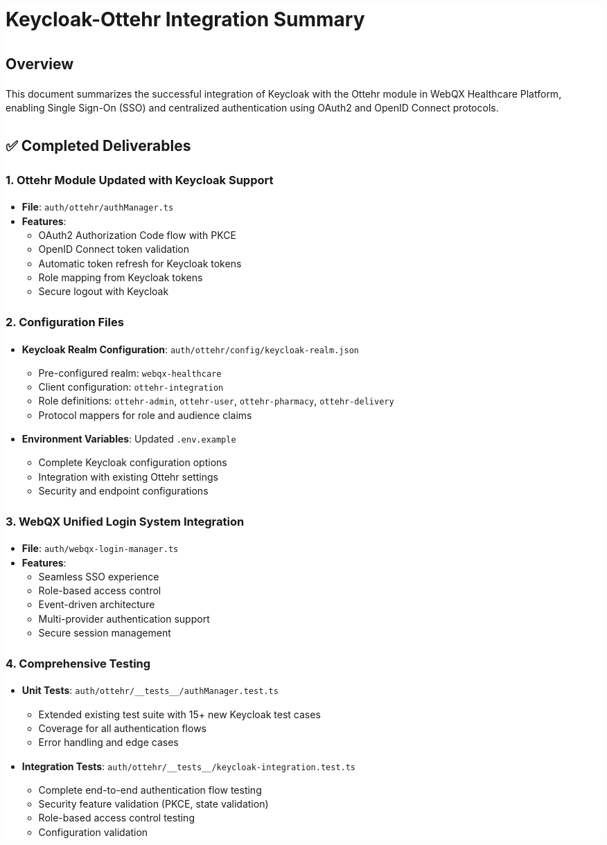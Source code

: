 # Keycloak-Ottehr Integration Summary

## Overview

This document summarizes the successful integration of Keycloak with the Ottehr module in WebQX Healthcare Platform, enabling Single Sign-On (SSO) and centralized authentication using OAuth2 and OpenID Connect protocols.

## ✅ Completed Deliverables

### 1. **Ottehr Module Updated with Keycloak Support**
- **File**: `auth/ottehr/authManager.ts`
- **Features**:
  - OAuth2 Authorization Code flow with PKCE
  - OpenID Connect token validation
  - Automatic token refresh for Keycloak tokens
  - Role mapping from Keycloak tokens
  - Secure logout with Keycloak

### 2. **Configuration Files**
- **Keycloak Realm Configuration**: `auth/ottehr/config/keycloak-realm.json`
  - Pre-configured realm: `webqx-healthcare`
  - Client configuration: `ottehr-integration`
  - Role definitions: `ottehr-admin`, `ottehr-user`, `ottehr-pharmacy`, `ottehr-delivery`
  - Protocol mappers for role and audience claims

- **Environment Variables**: Updated `.env.example`
  - Complete Keycloak configuration options
  - Integration with existing Ottehr settings
  - Security and endpoint configurations

### 3. **WebQX Unified Login System Integration**
- **File**: `auth/webqx-login-manager.ts`
- **Features**:
  - Seamless SSO experience
  - Role-based access control
  - Event-driven architecture
  - Multi-provider authentication support
  - Secure session management

### 4. **Comprehensive Testing**
- **Unit Tests**: `auth/ottehr/__tests__/authManager.test.ts`
  - Extended existing test suite with 15+ new Keycloak test cases
  - Coverage for all authentication flows
  - Error handling and edge cases

- **Integration Tests**: `auth/ottehr/__tests__/keycloak-integration.test.ts`
  - Complete end-to-end authentication flow testing
  - Security feature validation (PKCE, state validation)
  - Role-based access control testing
  - Configuration validation
